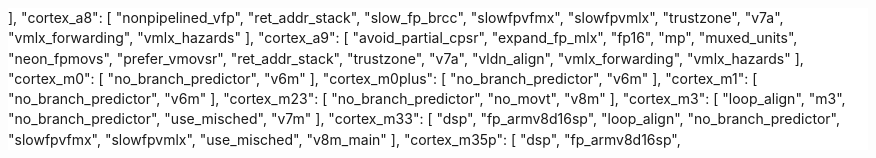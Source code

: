    ],
   "cortex_a8": [
    "nonpipelined_vfp",
    "ret_addr_stack",
    "slow_fp_brcc",
    "slowfpvfmx",
    "slowfpvmlx",
    "trustzone",
    "v7a",
    "vmlx_forwarding",
    "vmlx_hazards"
   ],
   "cortex_a9": [
    "avoid_partial_cpsr",
    "expand_fp_mlx",
    "fp16",
    "mp",
    "muxed_units",
    "neon_fpmovs",
    "prefer_vmovsr",
    "ret_addr_stack",
    "trustzone",
    "v7a",
    "vldn_align",
    "vmlx_forwarding",
    "vmlx_hazards"
   ],
   "cortex_m0": [
    "no_branch_predictor",
    "v6m"
   ],
   "cortex_m0plus": [
    "no_branch_predictor",
    "v6m"
   ],
   "cortex_m1": [
    "no_branch_predictor",
    "v6m"
   ],
   "cortex_m23": [
    "no_branch_predictor",
    "no_movt",
    "v8m"
   ],
   "cortex_m3": [
    "loop_align",
    "m3",
    "no_branch_predictor",
    "use_misched",
    "v7m"
   ],
   "cortex_m33": [
    "dsp",
    "fp_armv8d16sp",
    "loop_align",
    "no_branch_predictor",
    "slowfpvfmx",
    "slowfpvmlx",
    "use_misched",
    "v8m_main"
   ],
   "cortex_m35p": [
    "dsp",
    "fp_armv8d16sp",
